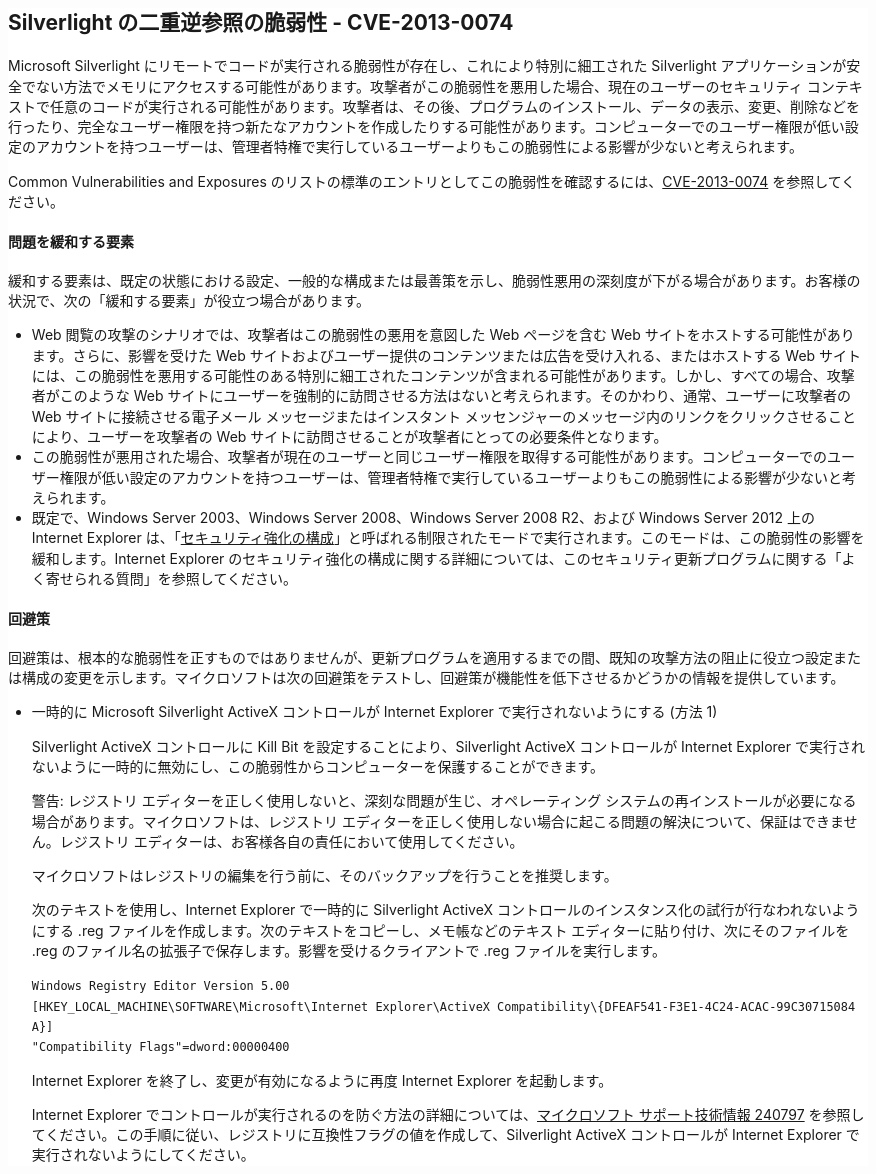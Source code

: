 <p></p>

 

Silverlight の二重逆参照の脆弱性 - CVE-2013-0074
------------------------------------------------

 
Microsoft Silverlight にリモートでコードが実行される脆弱性が存在し、これにより特別に細工された Silverlight アプリケーションが安全でない方法でメモリにアクセスする可能性があります。攻撃者がこの脆弱性を悪用した場合、現在のユーザーのセキュリティ コンテキストで任意のコードが実行される可能性があります。攻撃者は、その後、プログラムのインストール、データの表示、変更、削除などを行ったり、完全なユーザー権限を持つ新たなアカウントを作成したりする可能性があります。コンピューターでのユーザー権限が低い設定のアカウントを持つユーザーは、管理者特権で実行しているユーザーよりもこの脆弱性による影響が少ないと考えられます。

Common Vulnerabilities and Exposures のリストの標準のエントリとしてこの脆弱性を確認するには、[CVE-2013-0074](https://www.cve.mitre.org/cgi-bin/cvename.cgi?name=cve-2013-0074) を参照してください。

#### 問題を緩和する要素

緩和する要素は、既定の状態における設定、一般的な構成または最善策を示し、脆弱性悪用の深刻度が下がる場合があります。お客様の状況で、次の「緩和する要素」が役立つ場合があります。

-   Web 閲覧の攻撃のシナリオでは、攻撃者はこの脆弱性の悪用を意図した Web ページを含む Web サイトをホストする可能性があります。さらに、影響を受けた Web サイトおよびユーザー提供のコンテンツまたは広告を受け入れる、またはホストする Web サイトには、この脆弱性を悪用する可能性のある特別に細工されたコンテンツが含まれる可能性があります。しかし、すべての場合、攻撃者がこのような Web サイトにユーザーを強制的に訪問させる方法はないと考えられます。そのかわり、通常、ユーザーに攻撃者の Web サイトに接続させる電子メール メッセージまたはインスタント メッセンジャーのメッセージ内のリンクをクリックさせることにより、ユーザーを攻撃者の Web サイトに訪問させることが攻撃者にとっての必要条件となります。
-   この脆弱性が悪用された場合、攻撃者が現在のユーザーと同じユーザー権限を取得する可能性があります。コンピューターでのユーザー権限が低い設定のアカウントを持つユーザーは、管理者特権で実行しているユーザーよりもこの脆弱性による影響が少ないと考えられます。
-   既定で、Windows Server 2003、Windows Server 2008、Windows Server 2008 R2、および Windows Server 2012 上の Internet Explorer は、「[セキュリティ強化の構成](https://technet.microsoft.com/ja-jp/library/dd883248(ws.10).aspx)」と呼ばれる制限されたモードで実行されます。このモードは、この脆弱性の影響を緩和します。Internet Explorer のセキュリティ強化の構成に関する詳細については、このセキュリティ更新プログラムに関する「よく寄せられる質問」を参照してください。

#### 回避策

回避策は、根本的な脆弱性を正すものではありませんが、更新プログラムを適用するまでの間、既知の攻撃方法の阻止に役立つ設定または構成の変更を示します。マイクロソフトは次の回避策をテストし、回避策が機能性を低下させるかどうかの情報を提供しています。

-   一時的に Microsoft Silverlight ActiveX コントロールが Internet Explorer で実行されないようにする (方法 1)

    Silverlight ActiveX コントロールに Kill Bit を設定することにより、Silverlight ActiveX コントロールが Internet Explorer で実行されないように一時的に無効にし、この脆弱性からコンピューターを保護することができます。

    警告: レジストリ エディターを正しく使用しないと、深刻な問題が生じ、オペレーティング システムの再インストールが必要になる場合があります。マイクロソフトは、レジストリ エディターを正しく使用しない場合に起こる問題の解決について、保証はできません。レジストリ エディターは、お客様各自の責任において使用してください。

    マイクロソフトはレジストリの編集を行う前に、そのバックアップを行うことを推奨します。

    次のテキストを使用し、Internet Explorer で一時的に Silverlight ActiveX コントロールのインスタンス化の試行が行なわれないようにする .reg ファイルを作成します。次のテキストをコピーし、メモ帳などのテキスト エディターに貼り付け、次にそのファイルを .reg のファイル名の拡張子で保存します。影響を受けるクライアントで .reg ファイルを実行します。

    ```
    Windows Registry Editor Version 5.00
    [HKEY_LOCAL_MACHINE\SOFTWARE\Microsoft\Internet Explorer\ActiveX Compatibility\{DFEAF541-F3E1-4C24-ACAC-99C30715084A}]
    "Compatibility Flags"=dword:00000400
    ```

    Internet Explorer を終了し、変更が有効になるように再度 Internet Explorer を起動します。

    Internet Explorer でコントロールが実行されるのを防ぐ方法の詳細については、[マイクロソフト サポート技術情報 240797](https://support.microsoft.com/kb/240797/ja) を参照してください。この手順に従い、レジストリに互換性フラグの値を作成して、Silverlight ActiveX コントロールが Internet Explorer で実行されないようにしてください。
